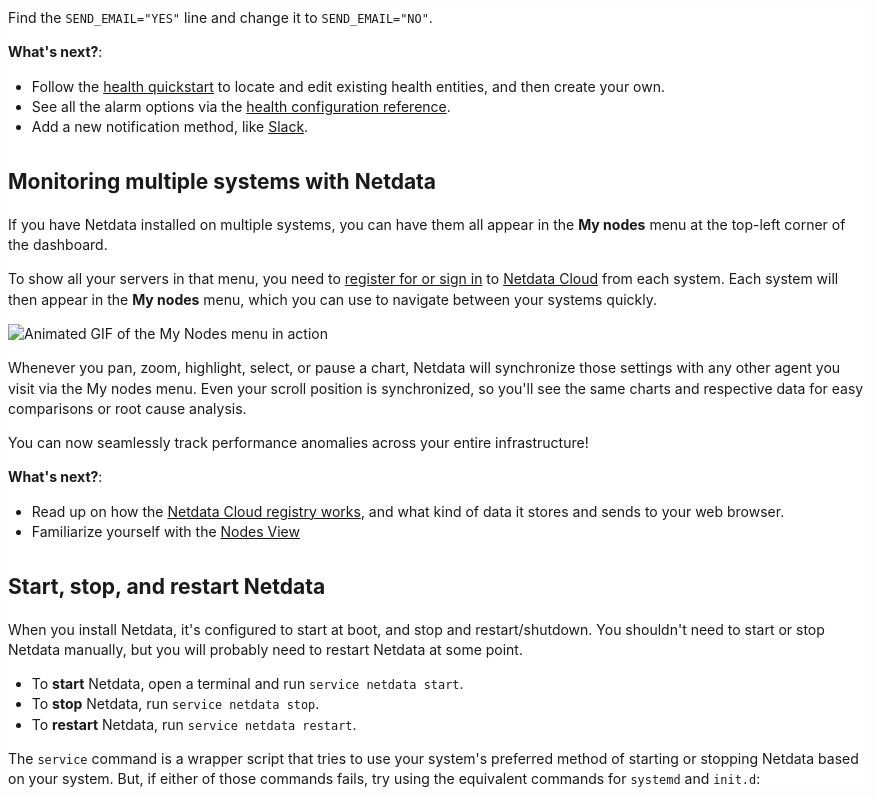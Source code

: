Find the `SEND_EMAIL="YES"` line and change it to `SEND_EMAIL="NO"`.

**What's next?**:

-   Follow the [health quickstart](/docs/agent/health/quickstart) to locate and edit existing health entities, and then
    create your own.
-   See all the alarm options via the [health configuration reference](/docs/agent/health/reference).
-   Add a new notification method, like [Slack](/docs/agent/health/notifications/slack/).

## Monitoring multiple systems with Netdata

If you have Netdata installed on multiple systems, you can have them all appear in the **My nodes** menu at the top-left
corner of the dashboard.

To show all your servers in that menu, you need to [register for or sign in](/docs/agent/netdata-cloud/signing-in) to
[Netdata Cloud](/docs/agent/netdata-cloud) from each system. Each system will then appear in the **My nodes** menu, which you
can use to navigate between your systems quickly.

![Animated GIF of the My Nodes menu in
action](https://user-images.githubusercontent.com/1153921/64389938-9aa7b800-cff9-11e9-9653-a77e791811ad.gif)

Whenever you pan, zoom, highlight, select, or pause a chart, Netdata will synchronize those settings with any other
agent you visit via the My nodes menu. Even your scroll position is synchronized, so you'll see the same charts and
respective data for easy comparisons or root cause analysis.

You can now seamlessly track performance anomalies across your entire infrastructure!

**What's next?**:

-   Read up on how the [Netdata Cloud registry works](/docs/agent/registry/), and what kind of data it stores and sends to
    your web browser.
-   Familiarize yourself with the [Nodes View](/docs/agent/netdata-cloud/nodes-view)

## Start, stop, and restart Netdata

When you install Netdata, it's configured to start at boot, and stop and restart/shutdown. You shouldn't need to start
or stop Netdata manually, but you will probably need to restart Netdata at some point.

-   To **start** Netdata, open a terminal and run `service netdata start`.
-   To **stop** Netdata, run `service netdata stop`.
-   To **restart** Netdata, run `service netdata restart`.

The `service` command is a wrapper script that tries to use your system's preferred method of starting or stopping
Netdata based on your system. But, if either of those commands fails, try using the equivalent commands for `systemd`
and `init.d`:
